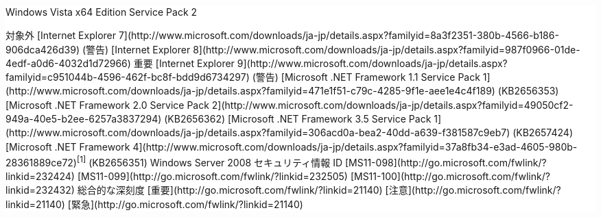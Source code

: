 Windows Vista x64 Edition Service Pack 2
</td>
<td style="border:1px solid black;">
対象外
</td>
<td style="border:1px solid black;">
[Internet Explorer 7](http://www.microsoft.com/downloads/ja-jp/details.aspx?familyid=8a3f2351-380b-4566-b186-906dca426d39)  
(警告)  
[Internet Explorer 8](http://www.microsoft.com/downloads/ja-jp/details.aspx?familyid=987f0966-01de-4edf-a0d6-4032d1d72966)  
重要  
[Internet Explorer 9](http://www.microsoft.com/downloads/ja-jp/details.aspx?familyid=c951044b-4596-462f-bc8f-bdd9d6734297)  
(警告)
</td>
<td style="border:1px solid black;">
[Microsoft .NET Framework 1.1 Service Pack 1](http://www.microsoft.com/downloads/ja-jp/details.aspx?familyid=471e1f51-c79c-4285-9f1e-aee1e4c4f189)  
(KB2656353)  
[Microsoft .NET Framework 2.0 Service Pack 2](http://www.microsoft.com/downloads/ja-jp/details.aspx?familyid=49050cf2-949a-40e5-b2ee-6257a3837294)  
(KB2656362)  
[Microsoft .NET Framework 3.5 Service Pack 1](http://www.microsoft.com/downloads/ja-jp/details.aspx?familyid=306acd0a-bea2-40dd-a639-f381587c9eb7)  
(KB2657424)  
[Microsoft .NET Framework 4](http://www.microsoft.com/downloads/ja-jp/details.aspx?familyid=37a8fb34-e3ad-4605-980b-28361889ce72)<sup>[1]</sup>
(KB2656351)
</td>
</tr>
<tr>
<th colspan="4">
Windows Server 2008
</th>
</tr>
<tr class="alternateRow">
<td style="border:1px solid black;">
セキュリティ情報 ID
</td>
<td style="border:1px solid black;">
[MS11-098](http://go.microsoft.com/fwlink/?linkid=232424)
</td>
<td style="border:1px solid black;">
[MS11-099](http://go.microsoft.com/fwlink/?linkid=232505)
</td>
<td style="border:1px solid black;">
[MS11-100](http://go.microsoft.com/fwlink/?linkid=232432)
</td>
</tr>
<tr>
<td style="border:1px solid black;">
総合的な深刻度
</td>
<td style="border:1px solid black;">
[重要](http://go.microsoft.com/fwlink/?linkid=21140)
</td>
<td style="border:1px solid black;">
[注意](http://go.microsoft.com/fwlink/?linkid=21140)
</td>
<td style="border:1px solid black;">
[緊急](http://go.microsoft.com/fwlink/?linkid=21140)
</td>
</tr>